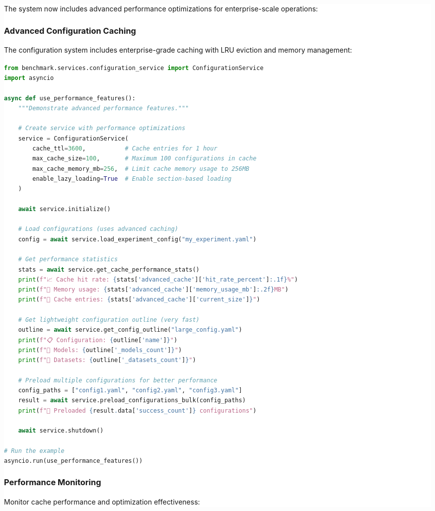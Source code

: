 The system now includes advanced performance optimizations for enterprise-scale operations:

### Advanced Configuration Caching

The configuration system includes enterprise-grade caching with LRU eviction and memory management:

```python
from benchmark.services.configuration_service import ConfigurationService
import asyncio

async def use_performance_features():
    """Demonstrate advanced performance features."""

    # Create service with performance optimizations
    service = ConfigurationService(
        cache_ttl=3600,           # Cache entries for 1 hour
        max_cache_size=100,       # Maximum 100 configurations in cache
        max_cache_memory_mb=256,  # Limit cache memory usage to 256MB
        enable_lazy_loading=True  # Enable section-based loading
    )

    await service.initialize()

    # Load configurations (uses advanced caching)
    config = await service.load_experiment_config("my_experiment.yaml")

    # Get performance statistics
    stats = await service.get_cache_performance_stats()
    print(f"📈 Cache hit rate: {stats['advanced_cache']['hit_rate_percent']:.1f}%")
    print(f"💾 Memory usage: {stats['advanced_cache']['memory_usage_mb']:.2f}MB")
    print(f"🔄 Cache entries: {stats['advanced_cache']['current_size']}")

    # Get lightweight configuration outline (very fast)
    outline = await service.get_config_outline("large_config.yaml")
    print(f"📋 Configuration: {outline['name']}")
    print(f"🤖 Models: {outline['_models_count']}")
    print(f"📁 Datasets: {outline['_datasets_count']}")

    # Preload multiple configurations for better performance
    config_paths = ["config1.yaml", "config2.yaml", "config3.yaml"]
    result = await service.preload_configurations_bulk(config_paths)
    print(f"🚀 Preloaded {result.data['success_count']} configurations")

    await service.shutdown()

# Run the example
asyncio.run(use_performance_features())
```

### Performance Monitoring

Monitor cache performance and optimization effectiveness:
